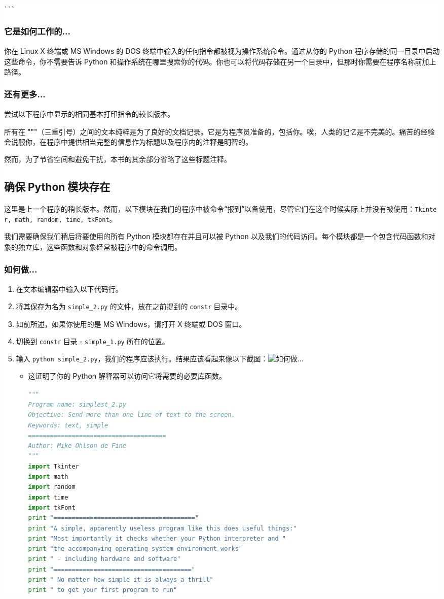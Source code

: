     ```

### 它是如何工作的...

你在 Linux X 终端或 MS Windows 的 DOS 终端中输入的任何指令都被视为操作系统命令。通过从你的 Python 程序存储的同一目录中启动这些命令，你不需要告诉 Python 和操作系统在哪里搜索你的代码。你也可以将代码存储在另一个目录中，但那时你需要在程序名称前加上路径。

### 还有更多...

尝试以下程序中显示的相同基本打印指令的较长版本。

所有在 """（三重引号）之间的文本纯粹是为了良好的文档记录。它是为程序员准备的，包括你。唉，人类的记忆是不完美的。痛苦的经验会说服你，在程序中提供相当完整的信息作为标题以及程序内的注释是明智的。

然而，为了节省空间和避免干扰，本书的其余部分省略了这些标题注释。

## 确保 Python 模块存在

这里是上一个程序的稍长版本。然而，以下模块在我们的程序中被命令“报到”以备使用，尽管它们在这个时候实际上并没有被使用：`Tkinter, math, random, time, tkFont`。

我们需要确保我们稍后将要使用的所有 Python 模块都存在并且可以被 Python 以及我们的代码访问。每个模块都是一个包含代码函数和对象的独立库，这些函数和对象经常被程序中的命令调用。

### 如何做...

1.  在文本编辑器中输入以下代码行。

1.  将其保存为名为 `simple_2.py` 的文件，放在之前提到的 `constr` 目录中。

1.  如前所述，如果你使用的是 MS Windows，请打开 X 终端或 DOS 窗口。

1.  切换到 `constr` 目录 - `simple_1.py` 所在的位置。

1.  输入 `python simple_2.py`，我们的程序应该执行。结果应该看起来像以下截图：![如何做...](img/3845_01_02.jpg)

    +   这证明了你的 Python 解释器可以访问它将需要的必要库函数。

        ```py
        """
        Program name: simplest_2.py
        Objective: Send more than one line of text to the screen.
        Keywords: text, simple
        ======================================
        Author: Mike Ohlson de Fine
        """
        import Tkinter
        import math
        import random
        import time
        import tkFont
        print "======================================="
        print "A simple, apparently useless program like this does useful things:"
        print "Most importantly it checks whether your Python interpreter and "
        print "the accompanying operating system environment works"
        print " - including hardware and software"
        print "======================================"
        print " No matter how simple it is always a thrill"
        print " to get your first program to run"
